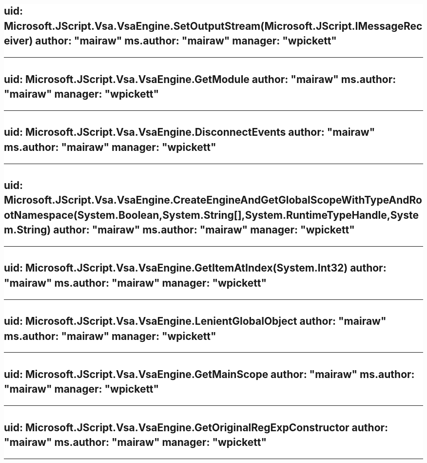 uid: Microsoft.JScript.Vsa.VsaEngine.SetOutputStream(Microsoft.JScript.IMessageReceiver)
author: "mairaw"
ms.author: "mairaw"
manager: "wpickett"
---

---
uid: Microsoft.JScript.Vsa.VsaEngine.GetModule
author: "mairaw"
ms.author: "mairaw"
manager: "wpickett"
---

---
uid: Microsoft.JScript.Vsa.VsaEngine.DisconnectEvents
author: "mairaw"
ms.author: "mairaw"
manager: "wpickett"
---

---
uid: Microsoft.JScript.Vsa.VsaEngine.CreateEngineAndGetGlobalScopeWithTypeAndRootNamespace(System.Boolean,System.String[],System.RuntimeTypeHandle,System.String)
author: "mairaw"
ms.author: "mairaw"
manager: "wpickett"
---

---
uid: Microsoft.JScript.Vsa.VsaEngine.GetItemAtIndex(System.Int32)
author: "mairaw"
ms.author: "mairaw"
manager: "wpickett"
---

---
uid: Microsoft.JScript.Vsa.VsaEngine.LenientGlobalObject
author: "mairaw"
ms.author: "mairaw"
manager: "wpickett"
---

---
uid: Microsoft.JScript.Vsa.VsaEngine.GetMainScope
author: "mairaw"
ms.author: "mairaw"
manager: "wpickett"
---

---
uid: Microsoft.JScript.Vsa.VsaEngine.GetOriginalRegExpConstructor
author: "mairaw"
ms.author: "mairaw"
manager: "wpickett"
---

---